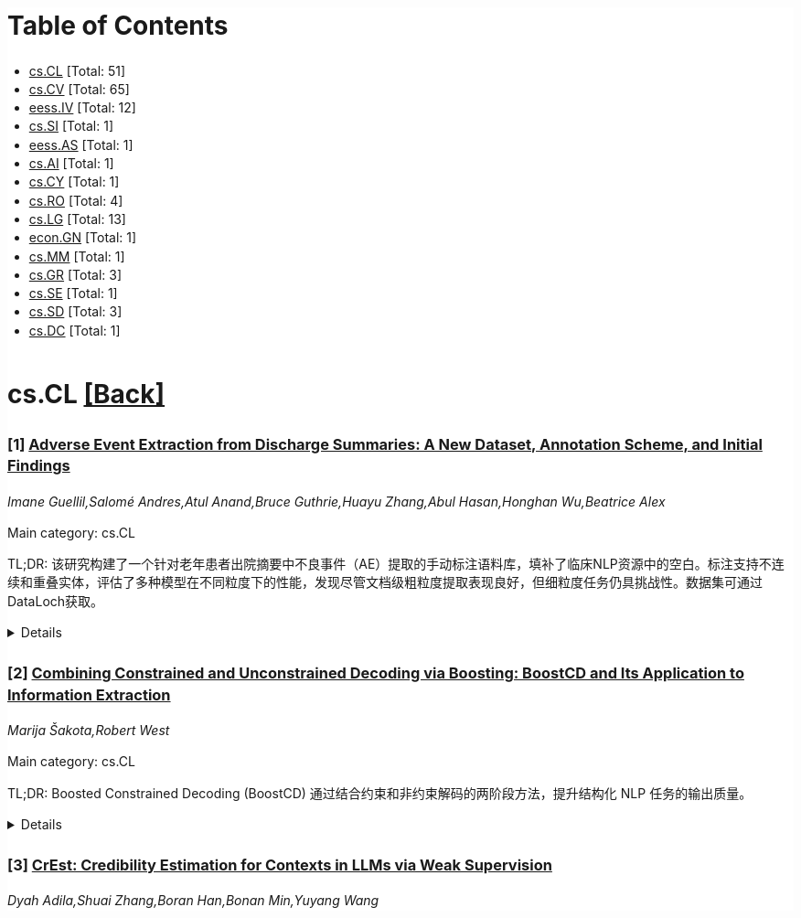 <div id=toc></div>

# Table of Contents

- [cs.CL](#cs.CL) [Total: 51]
- [cs.CV](#cs.CV) [Total: 65]
- [eess.IV](#eess.IV) [Total: 12]
- [cs.SI](#cs.SI) [Total: 1]
- [eess.AS](#eess.AS) [Total: 1]
- [cs.AI](#cs.AI) [Total: 1]
- [cs.CY](#cs.CY) [Total: 1]
- [cs.RO](#cs.RO) [Total: 4]
- [cs.LG](#cs.LG) [Total: 13]
- [econ.GN](#econ.GN) [Total: 1]
- [cs.MM](#cs.MM) [Total: 1]
- [cs.GR](#cs.GR) [Total: 3]
- [cs.SE](#cs.SE) [Total: 1]
- [cs.SD](#cs.SD) [Total: 3]
- [cs.DC](#cs.DC) [Total: 1]


<div id='cs.CL'></div>

# cs.CL [[Back]](#toc)

### [1] [Adverse Event Extraction from Discharge Summaries: A New Dataset, Annotation Scheme, and Initial Findings](https://arxiv.org/abs/2506.14900)
*Imane Guellil,Salomé Andres,Atul Anand,Bruce Guthrie,Huayu Zhang,Abul Hasan,Honghan Wu,Beatrice Alex*

Main category: cs.CL

TL;DR: 该研究构建了一个针对老年患者出院摘要中不良事件（AE）提取的手动标注语料库，填补了临床NLP资源中的空白。标注支持不连续和重叠实体，评估了多种模型在不同粒度下的性能，发现尽管文档级粗粒度提取表现良好，但细粒度任务仍具挑战性。数据集可通过DataLoch获取。


<details><summary>Details</summary></details>


### [2] [Combining Constrained and Unconstrained Decoding via Boosting: BoostCD and Its Application to Information Extraction](https://arxiv.org/abs/2506.14901)
*Marija Šakota,Robert West*

Main category: cs.CL

TL;DR: Boosted Constrained Decoding (BoostCD) 通过结合约束和非约束解码的两阶段方法，提升结构化 NLP 任务的输出质量。


<details><summary>Details</summary></details>


### [3] [CrEst: Credibility Estimation for Contexts in LLMs via Weak Supervision](https://arxiv.org/abs/2506.14912)
*Dyah Adila,Shuai Zhang,Boran Han,Bonan Min,Yuyang Wang*
